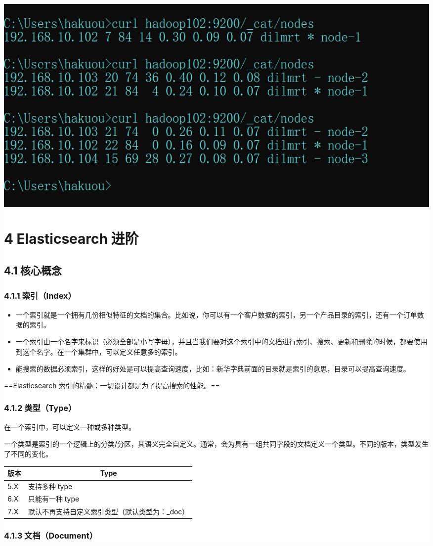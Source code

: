 ![image-20221212211830910](../../images/image-20221212211830910.png)

# 4 **Elasticsearch** **进阶**

## **4.1** **核心概念**

### **4.1.1** 索引（Index）

* 一个索引就是一个拥有几份相似特征的文档的集合。比如说，你可以有一个客户数据的索引，另一个产品目录的索引，还有一个订单数据的索引。

* 一个索引由一个名字来标识（必须全部是小写字母），并且当我们要对这个索引中的文档进行索引、搜索、更新和删除的时候，都要使用到这个名字。在一个集群中，可以定义任意多的索引。

* 能搜索的数据必须索引，这样的好处是可以提高查询速度，比如：新华字典前面的目录就是索引的意思，目录可以提高查询速度。

==Elasticsearch 索引的精髓：一切设计都是为了提高搜索的性能。==

### **4.1.2** 类型（Type）

在一个索引中，可以定义一种或多种类型。

一个类型是索引的一个逻辑上的分类/分区，其语义完全自定义。通常，会为具有一组共同字段的文档定义一个类型。不同的版本，类型发生了不同的变化。

| 版本 | Type                                           |
| ---- | ---------------------------------------------- |
| 5.X  | 支持多种 type                                  |
| 6.X  | 只能有一种 type                                |
| 7.X  | 默认不再支持自定义索引类型（默认类型为：_doc） |

### 4.1.3 文档（Document）

